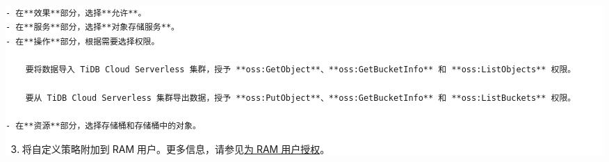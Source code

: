     - 在**效果**部分，选择**允许**。
    - 在**服务**部分，选择**对象存储服务**。
    - 在**操作**部分，根据需要选择权限。
   
        要将数据导入 TiDB Cloud Serverless 集群，授予 **oss:GetObject**、**oss:GetBucketInfo** 和 **oss:ListObjects** 权限。

        要从 TiDB Cloud Serverless 集群导出数据，授予 **oss:PutObject**、**oss:GetBucketInfo** 和 **oss:ListBuckets** 权限。
        
    - 在**资源**部分，选择存储桶和存储桶中的对象。

3. 将自定义策略附加到 RAM 用户。更多信息，请参见[为 RAM 用户授权](https://www.alibabacloud.com/help/en/ram/user-guide/grant-permissions-to-the-ram-user)。
